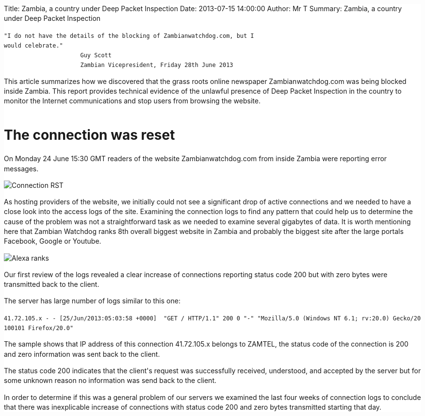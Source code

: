 Title: Zambia, a country under Deep Packet Inspection 
Date: 2013-07-15 14:00:00
Author: Mr T
Summary: Zambia, a country under Deep Packet Inspection

    "I do not have the details of the blocking of Zambianwatchdog.com, but I
    would celebrate."
                          Guy Scott 
                          Zambian Vicepresident, Friday 28th June 2013


This article summarizes how we discovered that the grass roots online newspaper
Zambianwatchdog.com was being blocked inside Zambia. This report provides
technical evidence of the unlawful presence of Deep Packet Inspection in the
country to monitor the Internet communications and stop users from browsing the
website.


# The connection was reset

On Monday 24 June 15:30 GMT readers of the website Zambianwatchdog.com from
inside Zambia were reporting error messages. 

![Connection RST](/static/media/zambia/connection-rst.jpg)


As hosting providers of the website, we initially could not see a significant
drop of active connections and we needed to have a close look into the access
logs of the site. Examining the connection logs to find any pattern that could
help us to determine the cause of the problem was not a straightforward task as
we needed to examine several gigabytes of data. It is worth mentioning here
that Zambian Watchdog ranks 8th overall biggest website in Zambia and probably
the biggest site after the large portals Facebook, Google or Youtube.

![Alexa ranks](/static/media/zambia/alexa-traffic-ranks.jpg)

Our first review of the logs revealed a clear increase of connections reporting
status code 200 but with zero bytes were transmitted back to the client. 

The server has large number of logs similar to this one:


    41.72.105.x - - [25/Jun/2013:05:03:58 +0000]  "GET / HTTP/1.1" 200 0 "-" "Mozilla/5.0 (Windows NT 6.1; rv:20.0) Gecko/20100101 Firefox/20.0"

The sample shows that IP address of this connection 41.72.105.x belongs to
ZAMTEL, the status code of the connection is 200 and zero information was sent
back to the client.

The status code 200 indicates that the client's request was successfully
received, understood, and accepted by the server but for some unknown reason no
information was send back to the client. 

In order to determine if this was a general problem of our servers we examined
the last four weeks of connection logs to conclude that there was inexplicable
increase of connections with status code 200 and zero bytes transmitted
starting that day.
